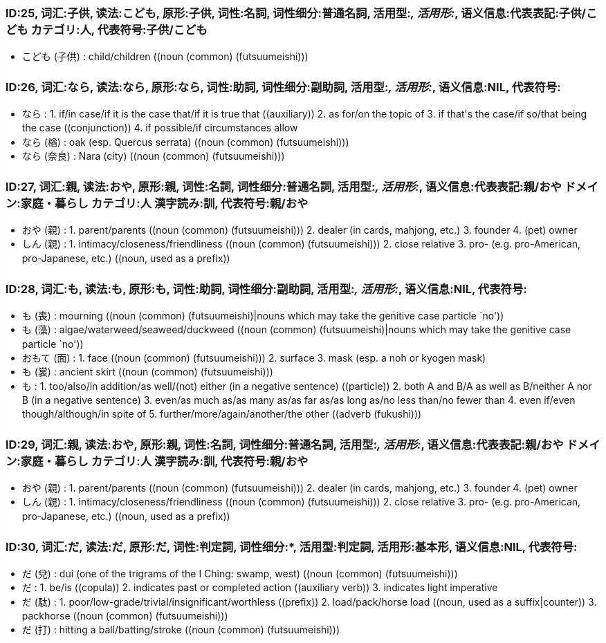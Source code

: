 ### ID:25, 词汇:子供, 读法:こども, 原形:子供, 词性:名詞, 词性细分:普通名詞, 活用型:*, 活用形:*, 语义信息:代表表記:子供/こども カテゴリ:人, 代表符号:子供/こども

- こども (子供) : child/children ((noun (common) (futsuumeishi)))

### ID:26, 词汇:なら, 读法:なら, 原形:なら, 词性:助詞, 词性细分:副助詞, 活用型:*, 活用形:*, 语义信息:NIL, 代表符号:

- なら : 1. if/in case/if it is the case that/if it is true that ((auxiliary)) 2. as for/on the topic of 3. if that's the case/if so/that being the case ((conjunction)) 4. if possible/if circumstances allow
- なら (楢) : oak (esp. Quercus serrata) ((noun (common) (futsuumeishi)))
- なら (奈良) : Nara (city) ((noun (common) (futsuumeishi)))

### ID:27, 词汇:親, 读法:おや, 原形:親, 词性:名詞, 词性细分:普通名詞, 活用型:*, 活用形:*, 语义信息:代表表記:親/おや ドメイン:家庭・暮らし カテゴリ:人 漢字読み:訓, 代表符号:親/おや

- おや (親) : 1. parent/parents ((noun (common) (futsuumeishi))) 2. dealer (in cards, mahjong, etc.) 3. founder 4. (pet) owner
- しん (親) : 1. intimacy/closeness/friendliness ((noun (common) (futsuumeishi))) 2. close relative 3. pro- (e.g. pro-American, pro-Japanese, etc.) ((noun, used as a prefix))

### ID:28, 词汇:も, 读法:も, 原形:も, 词性:助詞, 词性细分:副助詞, 活用型:*, 活用形:*, 语义信息:NIL, 代表符号:

- も (喪) : mourning ((noun (common) (futsuumeishi)\|nouns which may take the genitive case particle `no'))
- も (藻) : algae/waterweed/seaweed/duckweed ((noun (common) (futsuumeishi)\|nouns which may take the genitive case particle `no'))
- おもて (面) : 1. face ((noun (common) (futsuumeishi))) 2. surface 3. mask (esp. a noh or kyogen mask)
- も (裳) : ancient skirt ((noun (common) (futsuumeishi)))
- も : 1. too/also/in addition/as well/(not) either (in a negative sentence) ((particle)) 2. both A and B/A as well as B/neither A nor B (in a negative sentence) 3. even/as much as/as many as/as far as/as long as/no less than/no fewer than 4. even if/even though/although/in spite of 5. further/more/again/another/the other ((adverb (fukushi)))

### ID:29, 词汇:親, 读法:おや, 原形:親, 词性:名詞, 词性细分:普通名詞, 活用型:*, 活用形:*, 语义信息:代表表記:親/おや ドメイン:家庭・暮らし カテゴリ:人 漢字読み:訓, 代表符号:親/おや

- おや (親) : 1. parent/parents ((noun (common) (futsuumeishi))) 2. dealer (in cards, mahjong, etc.) 3. founder 4. (pet) owner
- しん (親) : 1. intimacy/closeness/friendliness ((noun (common) (futsuumeishi))) 2. close relative 3. pro- (e.g. pro-American, pro-Japanese, etc.) ((noun, used as a prefix))

### ID:30, 词汇:だ, 读法:だ, 原形:だ, 词性:判定詞, 词性细分:*, 活用型:判定詞, 活用形:基本形, 语义信息:NIL, 代表符号:

- だ (兌) : dui (one of the trigrams of the I Ching: swamp, west) ((noun (common) (futsuumeishi)))
- だ : 1. be/is ((copula)) 2. indicates past or completed action ((auxiliary verb)) 3. indicates light imperative
- だ (駄) : 1. poor/low-grade/trivial/insignificant/worthless ((prefix)) 2. load/pack/horse load ((noun, used as a suffix\|counter)) 3. packhorse ((noun (common) (futsuumeishi)))
- だ (打) : hitting a ball/batting/stroke ((noun (common) (futsuumeishi)))

